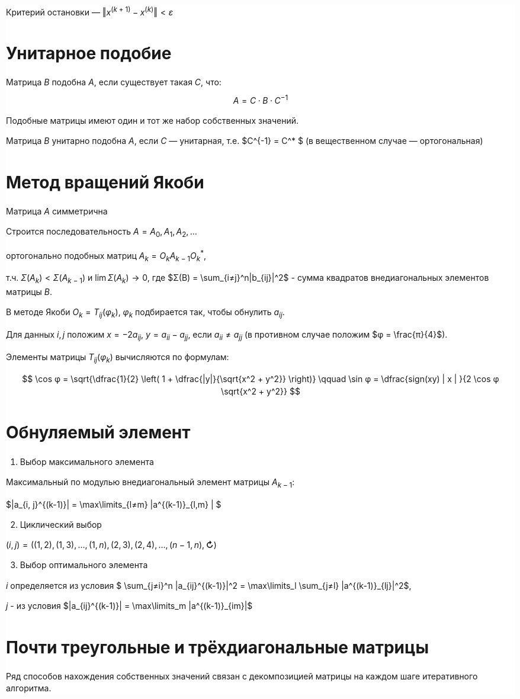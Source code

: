 Критерий остановки — $‖x^{(k+1)} - x^{(k)}‖ < ε$

# Унитарное подобие

Матрица $B$ подобна $A$, если существует такая $C$, что:
$$ A = C · B · C^{-1} $$

Подобные матрицы имеют один и тот же набор собственных значений.

Матрица $B$ унитарно подобна $A$, если $C$ — унитарная, т.е. $C^{-1} = C^* $ (в вещественном случае — ортогональная)

# Метод вращений Якоби
	
Матрица $A$ симметрична

Строится последовательность $A = A_0, A_1, A_2, \dots$ 

ортогонально подобных матриц $A_k = O_k A_{k-1} O^*_k$, 

т.ч. $Σ(A_k) < Σ(A_{k-1})$ и $\lim Σ(A_k) → 0$, где $Σ(B) = \sum_{i≠j}^n|b_{ij}|^2$ - сумма квадратов внедиагональных элементов матрицы $B$.

В методе Якоби $O_k = T_{ij}(φ_k)$, $φ_k$ подбирается так, чтобы обнулить $a_{ij}$.

Для данных $i, j$ положим $x = -2a_{ij}$, $y = a_{ii} - a_{jj}$, если $a_{ii} ≠ a_{jj}$ (в противном случае положим $φ = \frac{π}{4}$).

Элементы матрицы $T_{ij}(φ_k)$ вычисляются по формулам:

$$ \cos φ = \sqrt{\dfrac{1}{2} \left( 1 + \dfrac{|y|}{\sqrt{x^2 + y^2}} \right)} \qquad \sin φ = \dfrac{sign(xy) | x | }{2 \cos φ \sqrt{x^2 + y^2}} $$

# Обнуляемый элемент
1. Выбор максимального элемента

Максимальный по модулью внедиагональный элемент матрицы $A_{k-1}$:

$|a_{i, j}^{(k-1)}| = \max\limits_{l≠m} |a^{(k-1)}_{l,m} | $
		
2. Циклический выбор
		
$(i, j) = \left((1, 2), (1,3), \dots, (1,n), (2,3), (2,4), \dots, (n-1, n), {\mathbf\circlearrowright}  \right)$
		
3. Выбор оптимального элемента

$i$ определяется из условия $ \sum_{j≠i}^n |a_{ij}^{(k-1)}|^2 = \max\limits_l \sum_{j≠l} |a^{(k-1)}_{lj}|^2$,

$j$ - из условия $|a_{ij}^{(k-1)}| = \max\limits_m |a^{(k-1)}_{im}|$

# Почти треугольные и трёхдиагональные матрицы

Ряд способов нахождения собственных значений связан с декомпозицией матрицы на каждом шаге итеративного алгоритма.
